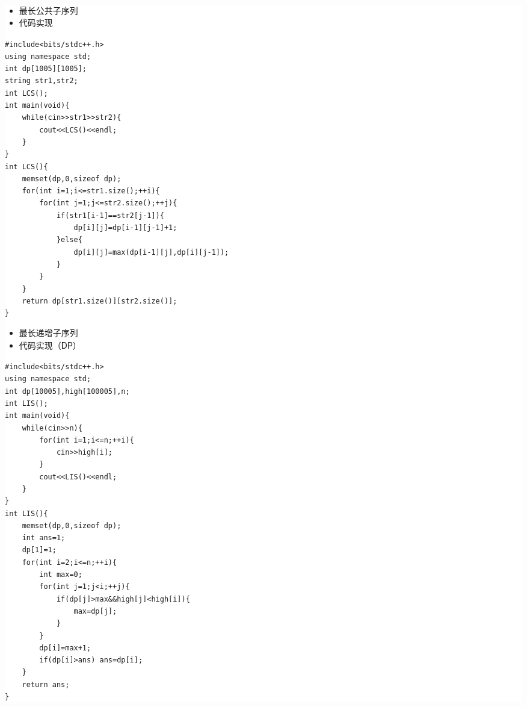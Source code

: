 - 最长公共子序列
- 代码实现

```
#include<bits/stdc++.h>
using namespace std;
int dp[1005][1005];
string str1,str2;
int LCS();
int main(void){
    while(cin>>str1>>str2){
        cout<<LCS()<<endl;
    }
}
int LCS(){
    memset(dp,0,sizeof dp);
    for(int i=1;i<=str1.size();++i){
        for(int j=1;j<=str2.size();++j){
            if(str1[i-1]==str2[j-1]){
                dp[i][j]=dp[i-1][j-1]+1;
            }else{
                dp[i][j]=max(dp[i-1][j],dp[i][j-1]);
            }
        }
    }
    return dp[str1.size()][str2.size()];
}
```

- 最长递增子序列
- 代码实现（DP）

```
#include<bits/stdc++.h>
using namespace std;
int dp[10005],high[100005],n;
int LIS();
int main(void){
    while(cin>>n){
        for(int i=1;i<=n;++i){
            cin>>high[i];
        }
        cout<<LIS()<<endl;
    }
}
int LIS(){
    memset(dp,0,sizeof dp);
    int ans=1;
    dp[1]=1;
    for(int i=2;i<=n;++i){
        int max=0;
        for(int j=1;j<i;++j){
            if(dp[j]>max&&high[j]<high[i]){
                max=dp[j];
            }
        }
        dp[i]=max+1;
        if(dp[i]>ans) ans=dp[i];
    }
    return ans;
}
```
